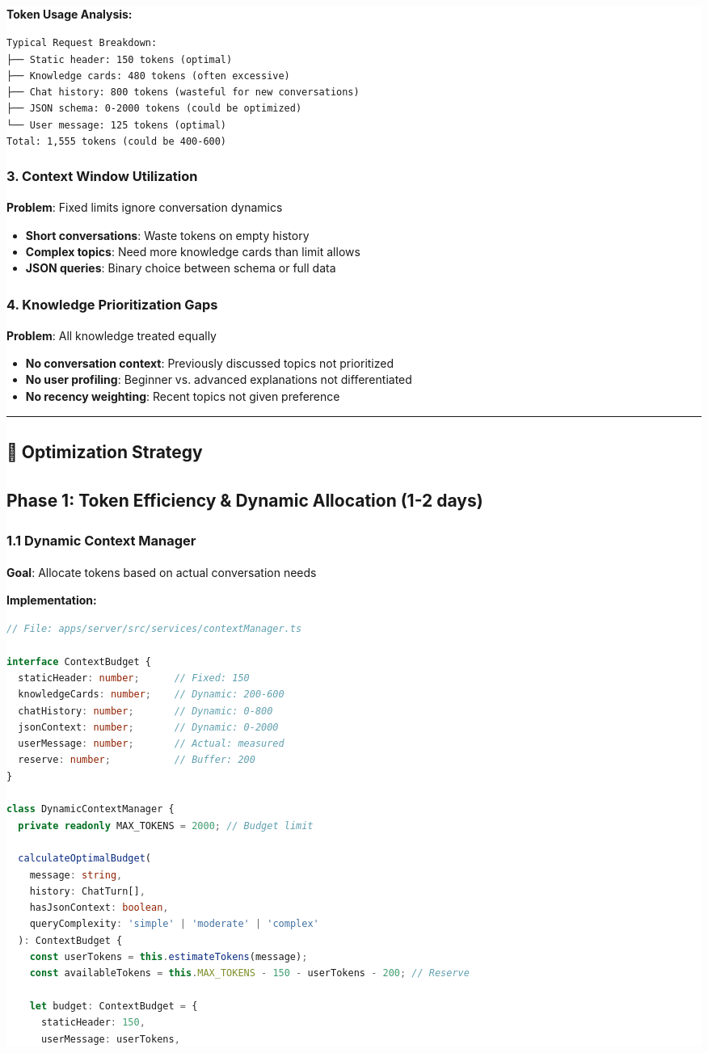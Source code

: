 **Token Usage Analysis:**
```
Typical Request Breakdown:
├── Static header: 150 tokens (optimal)
├── Knowledge cards: 480 tokens (often excessive) 
├── Chat history: 800 tokens (wasteful for new conversations)
├── JSON schema: 0-2000 tokens (could be optimized)
└── User message: 125 tokens (optimal)
Total: 1,555 tokens (could be 400-600)
```

### **3. Context Window Utilization**

**Problem**: Fixed limits ignore conversation dynamics
- **Short conversations**: Waste tokens on empty history
- **Complex topics**: Need more knowledge cards than limit allows
- **JSON queries**: Binary choice between schema or full data

### **4. Knowledge Prioritization Gaps**

**Problem**: All knowledge treated equally
- **No conversation context**: Previously discussed topics not prioritized
- **No user profiling**: Beginner vs. advanced explanations not differentiated
- **No recency weighting**: Recent topics not given preference

---

## **🚀 Optimization Strategy**

## **Phase 1: Token Efficiency & Dynamic Allocation (1-2 days)**

### **1.1 Dynamic Context Manager**

**Goal**: Allocate tokens based on actual conversation needs

**Implementation:**
```typescript
// File: apps/server/src/services/contextManager.ts

interface ContextBudget {
  staticHeader: number;      // Fixed: 150
  knowledgeCards: number;    // Dynamic: 200-600
  chatHistory: number;       // Dynamic: 0-800  
  jsonContext: number;       // Dynamic: 0-2000
  userMessage: number;       // Actual: measured
  reserve: number;           // Buffer: 200
}

class DynamicContextManager {
  private readonly MAX_TOKENS = 2000; // Budget limit
  
  calculateOptimalBudget(
    message: string,
    history: ChatTurn[],
    hasJsonContext: boolean,
    queryComplexity: 'simple' | 'moderate' | 'complex'
  ): ContextBudget {
    const userTokens = this.estimateTokens(message);
    const availableTokens = this.MAX_TOKENS - 150 - userTokens - 200; // Reserve
    
    let budget: ContextBudget = {
      staticHeader: 150,
      userMessage: userTokens,
```